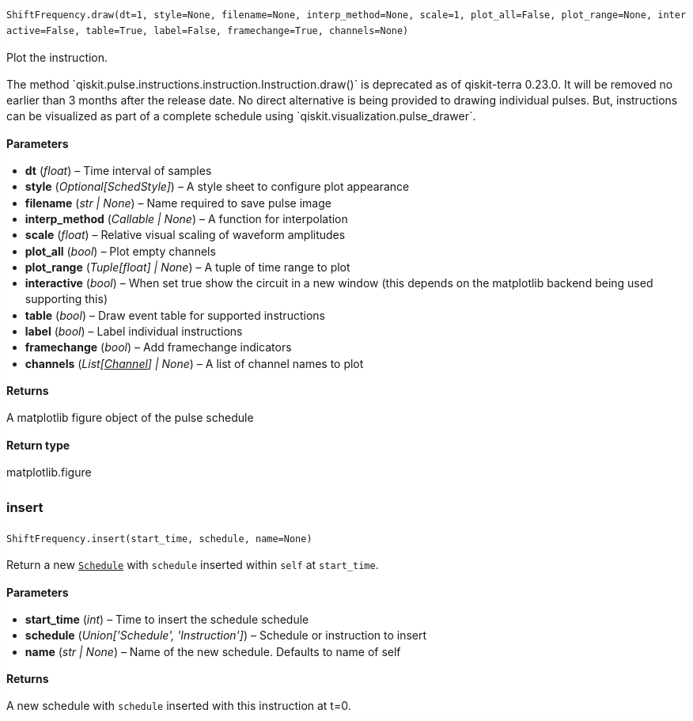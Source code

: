 `ShiftFrequency.draw(dt=1, style=None, filename=None, interp_method=None, scale=1, plot_all=False, plot_range=None, interactive=False, table=True, label=False, framechange=True, channels=None)`

Plot the instruction.

<Admonition title="Deprecated since version 0.23.0" type="danger">
  The method `qiskit.pulse.instructions.instruction.Instruction.draw()` is deprecated as of qiskit-terra 0.23.0. It will be removed no earlier than 3 months after the release date. No direct alternative is being provided to drawing individual pulses. But, instructions can be visualized as part of a complete schedule using `qiskit.visualization.pulse_drawer`.
</Admonition>

**Parameters**

*   **dt** (*float*) – Time interval of samples
*   **style** (*Optional\[SchedStyle]*) – A style sheet to configure plot appearance
*   **filename** (*str | None*) – Name required to save pulse image
*   **interp\_method** (*Callable | None*) – A function for interpolation
*   **scale** (*float*) – Relative visual scaling of waveform amplitudes
*   **plot\_all** (*bool*) – Plot empty channels
*   **plot\_range** (*Tuple\[float] | None*) – A tuple of time range to plot
*   **interactive** (*bool*) – When set true show the circuit in a new window (this depends on the matplotlib backend being used supporting this)
*   **table** (*bool*) – Draw event table for supported instructions
*   **label** (*bool*) – Label individual instructions
*   **framechange** (*bool*) – Add framechange indicators
*   **channels** (*List\[*[*Channel*](pulse#qiskit.pulse.channels.Channel "qiskit.pulse.channels.Channel")*] | None*) – A list of channel names to plot

**Returns**

A matplotlib figure object of the pulse schedule

**Return type**

matplotlib.figure

<span id="qiskit-pulse-instructions-shiftfrequency-insert" />

### insert

<span id="qiskit.pulse.instructions.ShiftFrequency.insert" />

`ShiftFrequency.insert(start_time, schedule, name=None)`

Return a new [`Schedule`](qiskit.pulse.Schedule "qiskit.pulse.Schedule") with `schedule` inserted within `self` at `start_time`.

**Parameters**

*   **start\_time** (*int*) – Time to insert the schedule schedule
*   **schedule** (*Union\['Schedule', 'Instruction']*) – Schedule or instruction to insert
*   **name** (*str | None*) – Name of the new schedule. Defaults to name of self

**Returns**

A new schedule with `schedule` inserted with this instruction at t=0.
